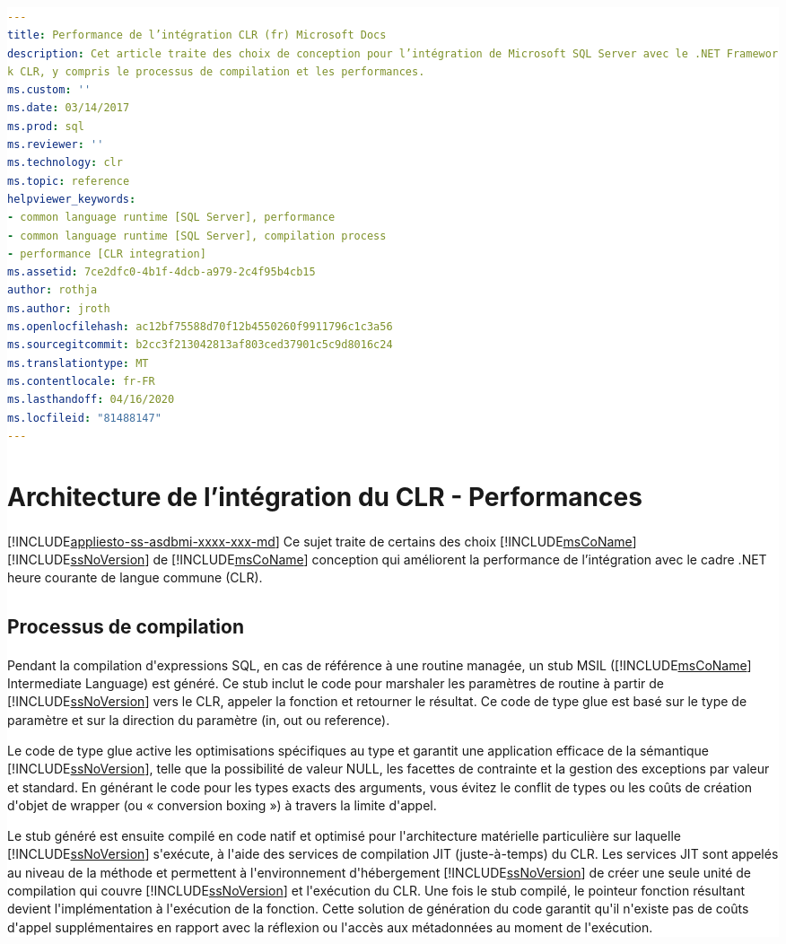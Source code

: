 ```yaml
---
title: Performance de l’intégration CLR (fr) Microsoft Docs
description: Cet article traite des choix de conception pour l’intégration de Microsoft SQL Server avec le .NET Framework CLR, y compris le processus de compilation et les performances.
ms.custom: ''
ms.date: 03/14/2017
ms.prod: sql
ms.reviewer: ''
ms.technology: clr
ms.topic: reference
helpviewer_keywords:
- common language runtime [SQL Server], performance
- common language runtime [SQL Server], compilation process
- performance [CLR integration]
ms.assetid: 7ce2dfc0-4b1f-4dcb-a979-2c4f95b4cb15
author: rothja
ms.author: jroth
ms.openlocfilehash: ac12bf75588d70f12b4550260f9911796c1c3a56
ms.sourcegitcommit: b2cc3f213042813af803ced37901c5c9d8016c24
ms.translationtype: MT
ms.contentlocale: fr-FR
ms.lasthandoff: 04/16/2020
ms.locfileid: "81488147"
---
```

# <a name="clr-integration-architecture----performance"></a>Architecture de l’intégration du CLR - Performances
[!INCLUDE[appliesto-ss-asdbmi-xxxx-xxx-md](../../includes/appliesto-ss-asdbmi-xxxx-xxx-md.md)]
  Ce sujet traite de certains des choix [!INCLUDE[msCoName](../../includes/msconame-md.md)] [!INCLUDE[ssNoVersion](../../includes/ssnoversion-md.md)] de [!INCLUDE[msCoName](../../includes/msconame-md.md)] conception qui améliorent la performance de l’intégration avec le cadre .NET heure courante de langue commune (CLR).  
  
## <a name="the-compilation-process"></a>Processus de compilation  
 Pendant la compilation d'expressions SQL, en cas de référence à une routine managée, un stub MSIL ([!INCLUDE[msCoName](../../includes/msconame-md.md)] Intermediate Language) est généré. Ce stub inclut le code pour marshaler les paramètres de routine à partir de [!INCLUDE[ssNoVersion](../../includes/ssnoversion-md.md)] vers le CLR, appeler la fonction et retourner le résultat. Ce code de type glue est basé sur le type de paramètre et sur la direction du paramètre (in, out ou reference).  
  
 Le code de type glue active les optimisations spécifiques au type et garantit une application efficace de la sémantique [!INCLUDE[ssNoVersion](../../includes/ssnoversion-md.md)], telle que la possibilité de valeur NULL, les facettes de contrainte et la gestion des exceptions par valeur et standard. En générant le code pour les types exacts des arguments, vous évitez le conflit de types ou les coûts de création d'objet de wrapper (ou « conversion boxing ») à travers la limite d'appel.  
  
 Le stub généré est ensuite compilé en code natif et optimisé pour l'architecture matérielle particulière sur laquelle [!INCLUDE[ssNoVersion](../../includes/ssnoversion-md.md)] s'exécute, à l'aide des services de compilation JIT (juste-à-temps) du CLR. Les services JIT sont appelés au niveau de la méthode et permettent à l'environnement d'hébergement [!INCLUDE[ssNoVersion](../../includes/ssnoversion-md.md)] de créer une seule unité de compilation qui couvre [!INCLUDE[ssNoVersion](../../includes/ssnoversion-md.md)] et l'exécution du CLR. Une fois le stub compilé, le pointeur fonction résultant devient l'implémentation à l'exécution de la fonction. Cette solution de génération du code garantit qu'il n'existe pas de coûts d'appel supplémentaires en rapport avec la réflexion ou l'accès aux métadonnées au moment de l'exécution.  
  